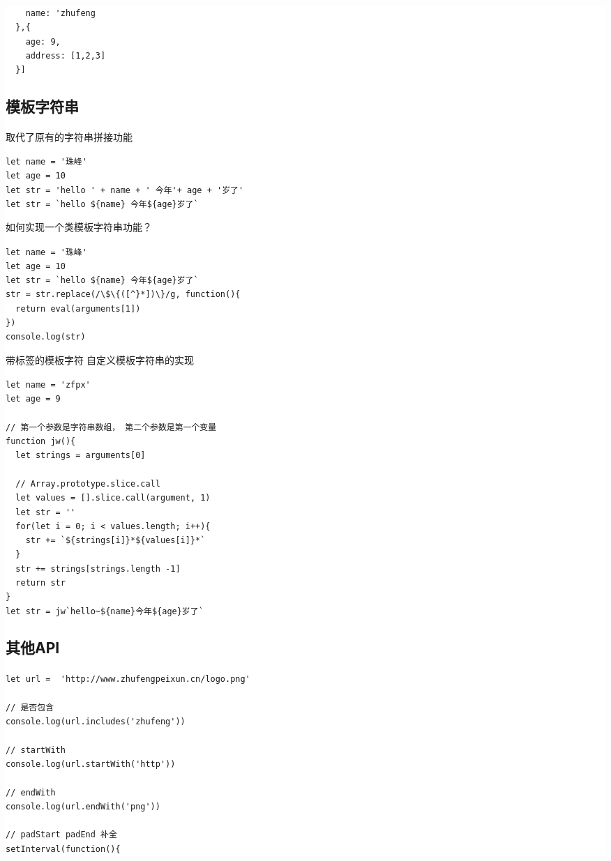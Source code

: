 ```
    name: 'zhufeng
  },{
    age: 9,
    address: [1,2,3]
  }]
```

## 模板字符串
取代了原有的字符串拼接功能

```
let name = '珠峰'
let age = 10
let str = 'hello ' + name + ' 今年'+ age + '岁了'
let str = `hello ${name} 今年${age}岁了`
```

如何实现一个类模板字符串功能？
```
let name = '珠峰'
let age = 10
let str = `hello ${name} 今年${age}岁了`
str = str.replace(/\$\{([^}*])\}/g, function(){
  return eval(arguments[1])
})
console.log(str)
```

带标签的模板字符 自定义模板字符串的实现
```
let name = 'zfpx'
let age = 9

// 第一个参数是字符串数组， 第二个参数是第一个变量
function jw(){
  let strings = arguments[0]

  // Array.prototype.slice.call
  let values = [].slice.call(argument, 1)
  let str = ''
  for(let i = 0; i < values.length; i++){
    str += `${strings[i]}*${values[i]}*`
  }
  str += strings[strings.length -1]
  return str
}
let str = jw`hello~${name}今年${age}岁了`
```

## 其他API
```
let url =  'http://www.zhufengpeixun.cn/logo.png'

// 是否包含
console.log(url.includes('zhufeng'))

// startWith
console.log(url.startWith('http'))

// endWith
console.log(url.endWith('png'))

// padStart padEnd 补全
setInterval(function(){
```